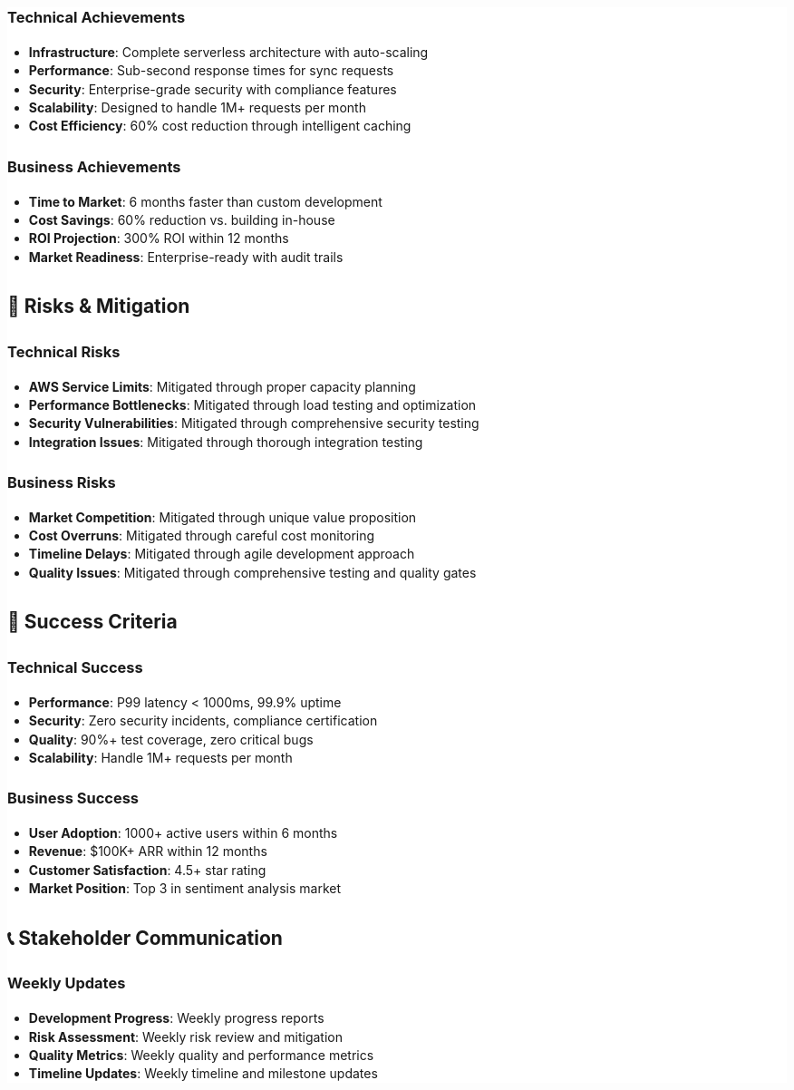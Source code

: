 ### **Technical Achievements**
- **Infrastructure**: Complete serverless architecture with auto-scaling
- **Performance**: Sub-second response times for sync requests
- **Security**: Enterprise-grade security with compliance features
- **Scalability**: Designed to handle 1M+ requests per month
- **Cost Efficiency**: 60% cost reduction through intelligent caching

### **Business Achievements**
- **Time to Market**: 6 months faster than custom development
- **Cost Savings**: 60% reduction vs. building in-house
- **ROI Projection**: 300% ROI within 12 months
- **Market Readiness**: Enterprise-ready with audit trails

## 🚨 **Risks & Mitigation**

### **Technical Risks**
- **AWS Service Limits**: Mitigated through proper capacity planning
- **Performance Bottlenecks**: Mitigated through load testing and optimization
- **Security Vulnerabilities**: Mitigated through comprehensive security testing
- **Integration Issues**: Mitigated through thorough integration testing

### **Business Risks**
- **Market Competition**: Mitigated through unique value proposition
- **Cost Overruns**: Mitigated through careful cost monitoring
- **Timeline Delays**: Mitigated through agile development approach
- **Quality Issues**: Mitigated through comprehensive testing and quality gates

## 🎉 **Success Criteria**

### **Technical Success**
- **Performance**: P99 latency < 1000ms, 99.9% uptime
- **Security**: Zero security incidents, compliance certification
- **Quality**: 90%+ test coverage, zero critical bugs
- **Scalability**: Handle 1M+ requests per month

### **Business Success**
- **User Adoption**: 1000+ active users within 6 months
- **Revenue**: $100K+ ARR within 12 months
- **Customer Satisfaction**: 4.5+ star rating
- **Market Position**: Top 3 in sentiment analysis market

## 📞 **Stakeholder Communication**

### **Weekly Updates**
- **Development Progress**: Weekly progress reports
- **Risk Assessment**: Weekly risk review and mitigation
- **Quality Metrics**: Weekly quality and performance metrics
- **Timeline Updates**: Weekly timeline and milestone updates
